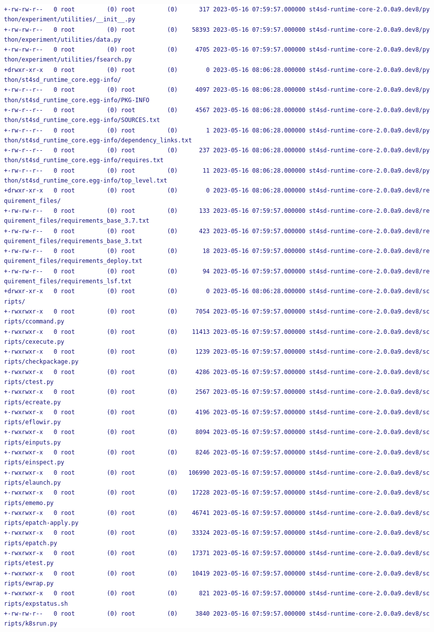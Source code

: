 ```diff
+-rw-rw-r--   0 root         (0) root         (0)      317 2023-05-16 07:59:57.000000 st4sd-runtime-core-2.0.0a9.dev8/python/experiment/utilities/__init__.py
+-rw-rw-r--   0 root         (0) root         (0)    58393 2023-05-16 07:59:57.000000 st4sd-runtime-core-2.0.0a9.dev8/python/experiment/utilities/data.py
+-rw-rw-r--   0 root         (0) root         (0)     4705 2023-05-16 07:59:57.000000 st4sd-runtime-core-2.0.0a9.dev8/python/experiment/utilities/fsearch.py
+drwxr-xr-x   0 root         (0) root         (0)        0 2023-05-16 08:06:28.000000 st4sd-runtime-core-2.0.0a9.dev8/python/st4sd_runtime_core.egg-info/
+-rw-r--r--   0 root         (0) root         (0)     4097 2023-05-16 08:06:28.000000 st4sd-runtime-core-2.0.0a9.dev8/python/st4sd_runtime_core.egg-info/PKG-INFO
+-rw-r--r--   0 root         (0) root         (0)     4567 2023-05-16 08:06:28.000000 st4sd-runtime-core-2.0.0a9.dev8/python/st4sd_runtime_core.egg-info/SOURCES.txt
+-rw-r--r--   0 root         (0) root         (0)        1 2023-05-16 08:06:28.000000 st4sd-runtime-core-2.0.0a9.dev8/python/st4sd_runtime_core.egg-info/dependency_links.txt
+-rw-r--r--   0 root         (0) root         (0)      237 2023-05-16 08:06:28.000000 st4sd-runtime-core-2.0.0a9.dev8/python/st4sd_runtime_core.egg-info/requires.txt
+-rw-r--r--   0 root         (0) root         (0)       11 2023-05-16 08:06:28.000000 st4sd-runtime-core-2.0.0a9.dev8/python/st4sd_runtime_core.egg-info/top_level.txt
+drwxr-xr-x   0 root         (0) root         (0)        0 2023-05-16 08:06:28.000000 st4sd-runtime-core-2.0.0a9.dev8/requirement_files/
+-rw-rw-r--   0 root         (0) root         (0)      133 2023-05-16 07:59:57.000000 st4sd-runtime-core-2.0.0a9.dev8/requirement_files/requirements_base_3.7.txt
+-rw-rw-r--   0 root         (0) root         (0)      423 2023-05-16 07:59:57.000000 st4sd-runtime-core-2.0.0a9.dev8/requirement_files/requirements_base_3.txt
+-rw-rw-r--   0 root         (0) root         (0)       18 2023-05-16 07:59:57.000000 st4sd-runtime-core-2.0.0a9.dev8/requirement_files/requirements_deploy.txt
+-rw-rw-r--   0 root         (0) root         (0)       94 2023-05-16 07:59:57.000000 st4sd-runtime-core-2.0.0a9.dev8/requirement_files/requirements_lsf.txt
+drwxr-xr-x   0 root         (0) root         (0)        0 2023-05-16 08:06:28.000000 st4sd-runtime-core-2.0.0a9.dev8/scripts/
+-rwxrwxr-x   0 root         (0) root         (0)     7054 2023-05-16 07:59:57.000000 st4sd-runtime-core-2.0.0a9.dev8/scripts/ccommand.py
+-rwxrwxr-x   0 root         (0) root         (0)    11413 2023-05-16 07:59:57.000000 st4sd-runtime-core-2.0.0a9.dev8/scripts/cexecute.py
+-rwxrwxr-x   0 root         (0) root         (0)     1239 2023-05-16 07:59:57.000000 st4sd-runtime-core-2.0.0a9.dev8/scripts/checkpackage.py
+-rwxrwxr-x   0 root         (0) root         (0)     4286 2023-05-16 07:59:57.000000 st4sd-runtime-core-2.0.0a9.dev8/scripts/ctest.py
+-rwxrwxr-x   0 root         (0) root         (0)     2567 2023-05-16 07:59:57.000000 st4sd-runtime-core-2.0.0a9.dev8/scripts/ecreate.py
+-rwxrwxr-x   0 root         (0) root         (0)     4196 2023-05-16 07:59:57.000000 st4sd-runtime-core-2.0.0a9.dev8/scripts/eflowir.py
+-rwxrwxr-x   0 root         (0) root         (0)     8094 2023-05-16 07:59:57.000000 st4sd-runtime-core-2.0.0a9.dev8/scripts/einputs.py
+-rwxrwxr-x   0 root         (0) root         (0)     8246 2023-05-16 07:59:57.000000 st4sd-runtime-core-2.0.0a9.dev8/scripts/einspect.py
+-rwxrwxr-x   0 root         (0) root         (0)   106990 2023-05-16 07:59:57.000000 st4sd-runtime-core-2.0.0a9.dev8/scripts/elaunch.py
+-rwxrwxr-x   0 root         (0) root         (0)    17228 2023-05-16 07:59:57.000000 st4sd-runtime-core-2.0.0a9.dev8/scripts/ememo.py
+-rwxrwxr-x   0 root         (0) root         (0)    46741 2023-05-16 07:59:57.000000 st4sd-runtime-core-2.0.0a9.dev8/scripts/epatch-apply.py
+-rwxrwxr-x   0 root         (0) root         (0)    33324 2023-05-16 07:59:57.000000 st4sd-runtime-core-2.0.0a9.dev8/scripts/epatch.py
+-rwxrwxr-x   0 root         (0) root         (0)    17371 2023-05-16 07:59:57.000000 st4sd-runtime-core-2.0.0a9.dev8/scripts/etest.py
+-rwxrwxr-x   0 root         (0) root         (0)    10419 2023-05-16 07:59:57.000000 st4sd-runtime-core-2.0.0a9.dev8/scripts/ewrap.py
+-rwxrwxr-x   0 root         (0) root         (0)      821 2023-05-16 07:59:57.000000 st4sd-runtime-core-2.0.0a9.dev8/scripts/expstatus.sh
+-rw-rw-r--   0 root         (0) root         (0)     3840 2023-05-16 07:59:57.000000 st4sd-runtime-core-2.0.0a9.dev8/scripts/k8srun.py
```